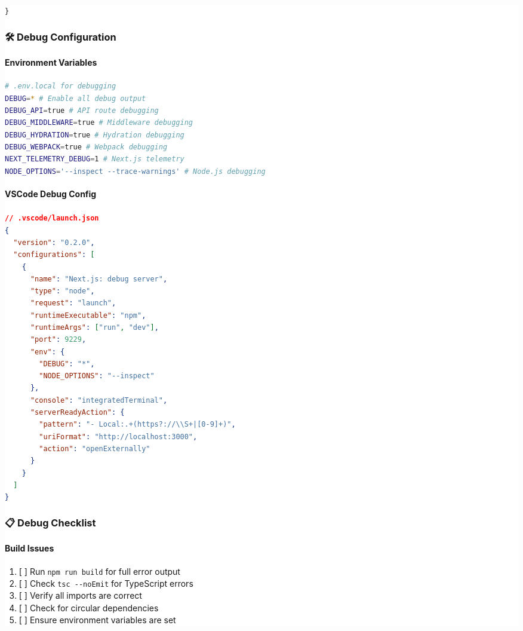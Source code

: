 ```javascript
}
```

### 🛠️ Debug Configuration

#### Environment Variables
```bash
# .env.local for debugging
DEBUG=* # Enable all debug output
DEBUG_API=true # API route debugging
DEBUG_MIDDLEWARE=true # Middleware debugging
DEBUG_HYDRATION=true # Hydration debugging
DEBUG_WEBPACK=true # Webpack debugging
NEXT_TELEMETRY_DEBUG=1 # Next.js telemetry
NODE_OPTIONS='--inspect --trace-warnings' # Node.js debugging
```

#### VSCode Debug Config
```json
// .vscode/launch.json
{
  "version": "0.2.0",
  "configurations": [
    {
      "name": "Next.js: debug server",
      "type": "node",
      "request": "launch",
      "runtimeExecutable": "npm",
      "runtimeArgs": ["run", "dev"],
      "port": 9229,
      "env": {
        "DEBUG": "*",
        "NODE_OPTIONS": "--inspect"
      },
      "console": "integratedTerminal",
      "serverReadyAction": {
        "pattern": "- Local:.+(https?://\\S+|[0-9]+)",
        "uriFormat": "http://localhost:3000",
        "action": "openExternally"
      }
    }
  ]
}
```

### 📋 Debug Checklist

#### Build Issues
1. [ ] Run `npm run build` for full error output
2. [ ] Check `tsc --noEmit` for TypeScript errors
3. [ ] Verify all imports are correct
4. [ ] Check for circular dependencies
5. [ ] Ensure environment variables are set
